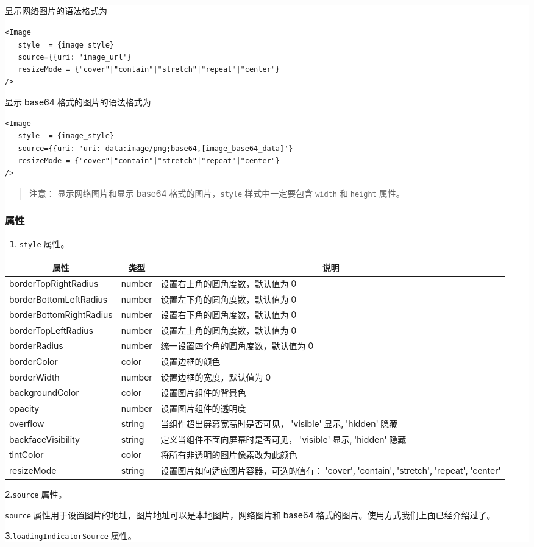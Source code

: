 显示网络图片的语法格式为

```react
<Image 
   style  = {image_style}
   source={{uri: 'image_url'}
   resizeMode = {"cover"|"contain"|"stretch"|"repeat"|"center"}
/>
```

显示 base64 格式的图片的语法格式为

```react
<Image 
   style  = {image_style}
   source={{uri: 'uri: data:image/png;base64,[image_base64_data]'}
   resizeMode = {"cover"|"contain"|"stretch"|"repeat"|"center"}
/>
```

> 注意： 显示网络图片和显示 base64 格式的图片，`style` 样式中一定要包含 `width` 和 `height` 属性。

### 属性

1. `style` 属性。

| 属性                    | 类型   | 说明                                                         |
| ----------------------- | ------ | ------------------------------------------------------------ |
| borderTopRightRadius    | number | 设置右上角的圆角度数，默认值为 0                             |
| borderBottomLeftRadius  | number | 设置左下角的圆角度数，默认值为 0                             |
| borderBottomRightRadius | number | 设置右下角的圆角度数，默认值为 0                             |
| borderTopLeftRadius     | number | 设置左上角的圆角度数，默认值为 0                             |
| borderRadius            | number | 统一设置四个角的圆角度数，默认值为 0                         |
| borderColor             | color  | 设置边框的颜色                                               |
| borderWidth             | number | 设置边框的宽度，默认值为 0                                   |
| backgroundColor         | color  | 设置图片组件的背景色                                         |
| opacity                 | number | 设置图片组件的透明度                                         |
| overflow                | string | 当组件超出屏幕宽高时是否可见， 'visible' 显示, 'hidden' 隐藏 |
| backfaceVisibility      | string | 定义当组件不面向屏幕时是否可见， 'visible' 显示, 'hidden' 隐藏 |
| tintColor               | color  | 将所有非透明的图片像素改为此颜色                             |
| resizeMode              | string | 设置图片如何适应图片容器，可选的值有： 'cover', 'contain', 'stretch', 'repeat', 'center' |

2.`source` 属性。

`source` 属性用于设置图片的地址，图片地址可以是本地图片，网络图片和 base64 格式的图片。使用方式我们上面已经介绍过了。

3.`loadingIndicatorSource` 属性。
